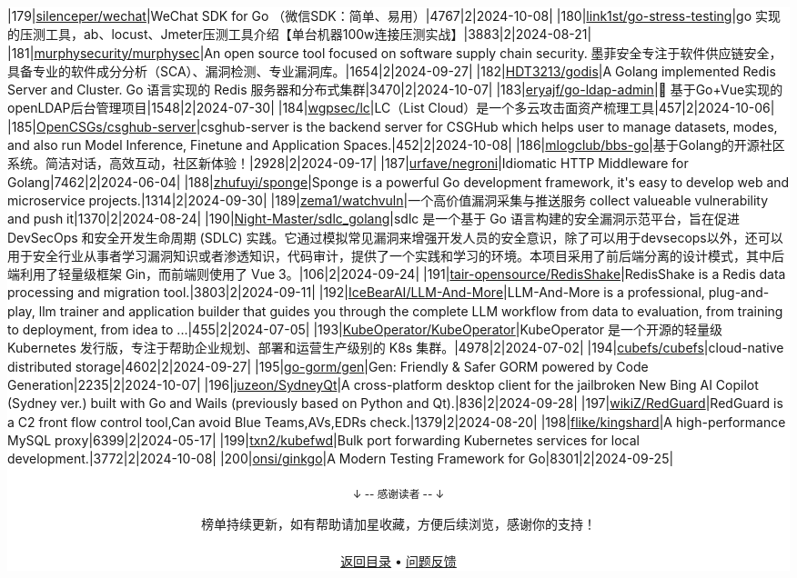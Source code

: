 |179|[silenceper/wechat](https://github.com/silenceper/wechat)|WeChat SDK for Go （微信SDK：简单、易用）|4767|2|2024-10-08|
|180|[link1st/go-stress-testing](https://github.com/link1st/go-stress-testing)|go 实现的压测工具，ab、locust、Jmeter压测工具介绍【单台机器100w连接压测实战】|3883|2|2024-08-21|
|181|[murphysecurity/murphysec](https://github.com/murphysecurity/murphysec)|An open source tool focused on software supply chain security. 墨菲安全专注于软件供应链安全，具备专业的软件成分分析（SCA）、漏洞检测、专业漏洞库。|1654|2|2024-09-27|
|182|[HDT3213/godis](https://github.com/HDT3213/godis)|A Golang implemented Redis Server and Cluster. Go 语言实现的 Redis 服务器和分布式集群|3470|2|2024-10-07|
|183|[eryajf/go-ldap-admin](https://github.com/eryajf/go-ldap-admin)|🌉 基于Go+Vue实现的openLDAP后台管理项目|1548|2|2024-07-30|
|184|[wgpsec/lc](https://github.com/wgpsec/lc)|LC（List Cloud）是一个多云攻击面资产梳理工具|457|2|2024-10-06|
|185|[OpenCSGs/csghub-server](https://github.com/OpenCSGs/csghub-server)|csghub-server is the backend server for CSGHub which helps user to manage datasets, modes, and also run Model Inference, Finetune and Application Spaces.|452|2|2024-10-08|
|186|[mlogclub/bbs-go](https://github.com/mlogclub/bbs-go)|基于Golang的开源社区系统。简洁对话，高效互动，社区新体验！|2928|2|2024-09-17|
|187|[urfave/negroni](https://github.com/urfave/negroni)|Idiomatic HTTP Middleware for Golang|7462|2|2024-06-04|
|188|[zhufuyi/sponge](https://github.com/zhufuyi/sponge)|Sponge is a powerful Go development framework, it's easy to develop web and microservice projects.|1314|2|2024-09-30|
|189|[zema1/watchvuln](https://github.com/zema1/watchvuln)|一个高价值漏洞采集与推送服务   collect valueable vulnerability and push it|1370|2|2024-08-24|
|190|[Night-Master/sdlc_golang](https://github.com/Night-Master/sdlc_golang)|sdlc 是一个基于 Go 语言构建的安全漏洞示范平台，旨在促进 DevSecOps 和安全开发生命周期 (SDLC) 实践。它通过模拟常见漏洞来增强开发人员的安全意识，除了可以用于devsecops以外，还可以用于安全行业从事者学习漏洞知识或者渗透知识，代码审计，提供了一个实践和学习的环境。本项目采用了前后端分离的设计模式，其中后端利用了轻量级框架 Gin，而前端则使用了 Vue 3。|106|2|2024-09-24|
|191|[tair-opensource/RedisShake](https://github.com/tair-opensource/RedisShake)|RedisShake is a Redis data processing and migration tool.|3803|2|2024-09-11|
|192|[IceBearAI/LLM-And-More](https://github.com/IceBearAI/LLM-And-More)|LLM-And-More is a professional, plug-and-play, llm trainer and application builder that guides you through the complete LLM workflow from data to evaluation, from training to deployment, from idea to  ...|455|2|2024-07-05|
|193|[KubeOperator/KubeOperator](https://github.com/KubeOperator/KubeOperator)|KubeOperator 是一个开源的轻量级 Kubernetes 发行版，专注于帮助企业规划、部署和运营生产级别的 K8s 集群。|4978|2|2024-07-02|
|194|[cubefs/cubefs](https://github.com/cubefs/cubefs)|cloud-native distributed storage|4602|2|2024-09-27|
|195|[go-gorm/gen](https://github.com/go-gorm/gen)|Gen:  Friendly & Safer GORM powered by Code Generation|2235|2|2024-10-07|
|196|[juzeon/SydneyQt](https://github.com/juzeon/SydneyQt)|A cross-platform desktop client for the jailbroken New Bing AI Copilot (Sydney ver.) built with Go and Wails (previously based on Python and Qt).|836|2|2024-09-28|
|197|[wikiZ/RedGuard](https://github.com/wikiZ/RedGuard)|RedGuard is a C2 front flow control tool,Can avoid Blue Teams,AVs,EDRs check.|1379|2|2024-08-20|
|198|[flike/kingshard](https://github.com/flike/kingshard)|A high-performance MySQL proxy|6399|2|2024-05-17|
|199|[txn2/kubefwd](https://github.com/txn2/kubefwd)|Bulk port forwarding Kubernetes services for local development.|3772|2|2024-10-08|
|200|[onsi/ginkgo](https://github.com/onsi/ginkgo)|A Modern Testing Framework for Go|8301|2|2024-09-25|

<div align="center">
    <p><sub>↓ -- 感谢读者 -- ↓</sub></p>
    榜单持续更新，如有帮助请加星收藏，方便后续浏览，感谢你的支持！
</div>

<br/>

<div align="center"><a href="https://github.com/GrowingGit/GitHub-Chinese-Top-Charts#github中文排行榜">返回目录</a> • <a href="/content/docs/feedback.md">问题反馈</a></div>
